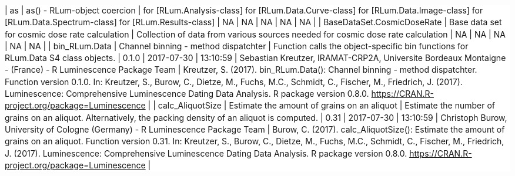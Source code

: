 | as                              | as() - RLum-object coercion                                                                                      | for  [RLum.Analysis-class]   for  [RLum.Data.Curve-class]   for  [RLum.Data.Image-class]   for  [RLum.Data.Spectrum-class]   for  [RLum.Results-class]                                                                                                                                                                                                                                                                                                                                                                                       | NA      | NA         | NA       | NA                                                                                                                                                                                                                                                                                                                                             | NA                                                                                                                                                                                                                                                                                                                                                                                                                               |
| BaseDataSet.CosmicDoseRate      | Base data set for cosmic dose rate calculation                                                                   | Collection of data from various sources needed for cosmic dose rate calculation                                                                                                                                                                                                                                                                                                                                                                                                                                                              | NA      | NA         | NA       | NA                                                                                                                                                                                                                                                                                                                                             | NA                                                                                                                                                                                                                                                                                                                                                                                                                               |
| bin_RLum.Data                   | Channel binning - method dispatchter                                                                             | Function calls the object-specific bin functions for RLum.Data S4 class objects.                                                                                                                                                                                                                                                                                                                                                                                                                                                             | 0.1.0   | 2017-07-30 | 13:10:59 | Sebastian Kreutzer, IRAMAT-CRP2A, Universite Bordeaux Montaigne -  (France) -   R Luminescence Package Team                                                                                                                                                                                                                              | Kreutzer, S. (2017). bin_RLum.Data(): Channel binning - method dispatchter. Function version 0.1.0. In: Kreutzer, S., Burow, C., Dietze, M., Fuchs, M.C., Schmidt, C., Fischer, M., Friedrich, J. (2017). Luminescence: Comprehensive Luminescence Dating Data Analysis. R package version 0.8.0. https://CRAN.R-project.org/package=Luminescence                                                                                |
| calc_AliquotSize                | Estimate the amount of grains on an aliquot                                                                      | Estimate the number of grains on an aliquot. Alternatively, the packing density of an aliquot is computed.                                                                                                                                                                                                                                                                                                                                                                                                                                   | 0.31    | 2017-07-30 | 13:10:59 | Christoph Burow, University of Cologne (Germany) -   R Luminescence Package Team                                                                                                                                                                                                                                                            | Burow, C. (2017). calc_AliquotSize(): Estimate the amount of grains on an aliquot. Function version 0.31. In: Kreutzer, S., Burow, C., Dietze, M., Fuchs, M.C., Schmidt, C., Fischer, M., Friedrich, J. (2017). Luminescence: Comprehensive Luminescence Dating Data Analysis. R package version 0.8.0. https://CRAN.R-project.org/package=Luminescence                                                                          |